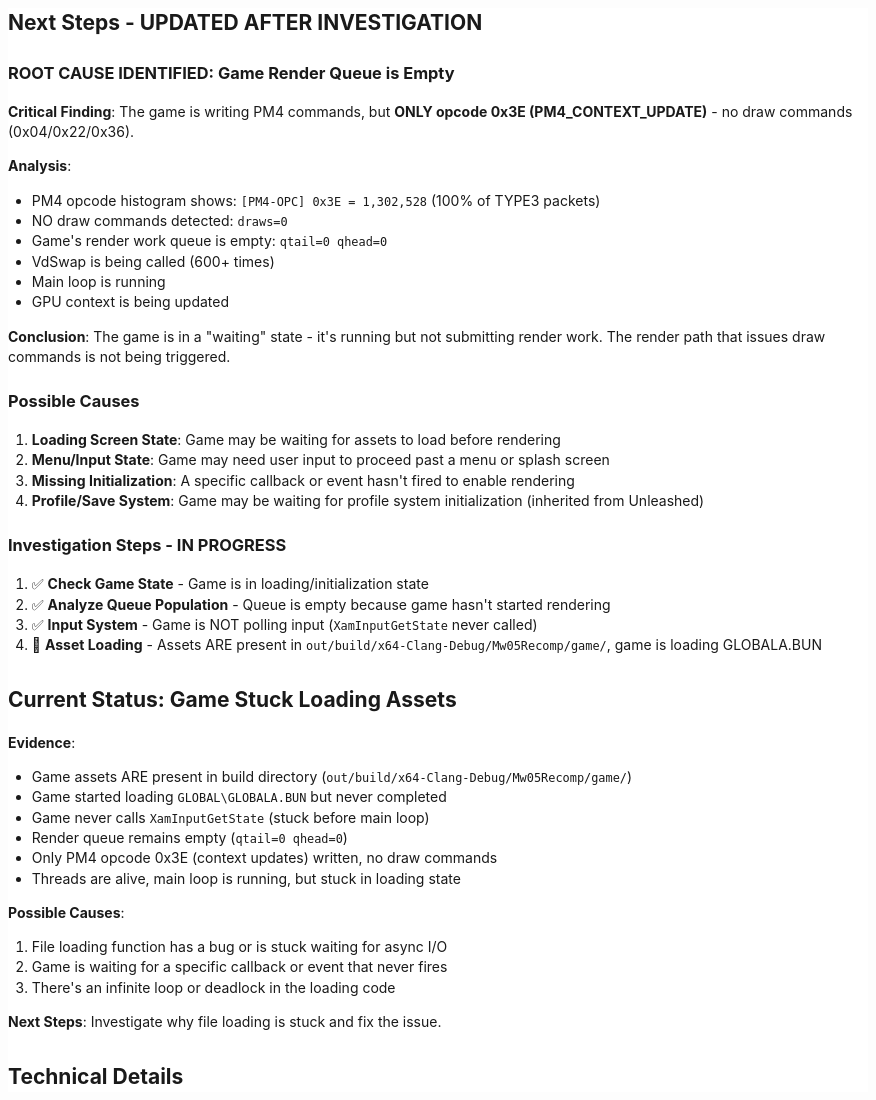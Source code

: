 ## Next Steps - UPDATED AFTER INVESTIGATION

### ROOT CAUSE IDENTIFIED: Game Render Queue is Empty

**Critical Finding**: The game is writing PM4 commands, but **ONLY opcode 0x3E (PM4_CONTEXT_UPDATE)** - no draw commands (0x04/0x22/0x36).

**Analysis**:
- PM4 opcode histogram shows: `[PM4-OPC] 0x3E = 1,302,528` (100% of TYPE3 packets)
- NO draw commands detected: `draws=0`
- Game's render work queue is empty: `qtail=0 qhead=0`
- VdSwap is being called (600+ times)
- Main loop is running
- GPU context is being updated

**Conclusion**: The game is in a "waiting" state - it's running but not submitting render work. The render path that issues draw commands is not being triggered.

### Possible Causes

1. **Loading Screen State**: Game may be waiting for assets to load before rendering
2. **Menu/Input State**: Game may need user input to proceed past a menu or splash screen
3. **Missing Initialization**: A specific callback or event hasn't fired to enable rendering
4. **Profile/Save System**: Game may be waiting for profile system initialization (inherited from Unleashed)

### Investigation Steps - IN PROGRESS

1. ✅ **Check Game State** - Game is in loading/initialization state
2. ✅ **Analyze Queue Population** - Queue is empty because game hasn't started rendering
3. ✅ **Input System** - Game is NOT polling input (`XamInputGetState` never called)
4. 🔄 **Asset Loading** - Assets ARE present in `out/build/x64-Clang-Debug/Mw05Recomp/game/`, game is loading GLOBALA.BUN

## Current Status: Game Stuck Loading Assets

**Evidence**:
- Game assets ARE present in build directory (`out/build/x64-Clang-Debug/Mw05Recomp/game/`)
- Game started loading `GLOBAL\GLOBALA.BUN` but never completed
- Game never calls `XamInputGetState` (stuck before main loop)
- Render queue remains empty (`qtail=0 qhead=0`)
- Only PM4 opcode 0x3E (context updates) written, no draw commands
- Threads are alive, main loop is running, but stuck in loading state

**Possible Causes**:
1. File loading function has a bug or is stuck waiting for async I/O
2. Game is waiting for a specific callback or event that never fires
3. There's an infinite loop or deadlock in the loading code

**Next Steps**: Investigate why file loading is stuck and fix the issue.

## Technical Details
